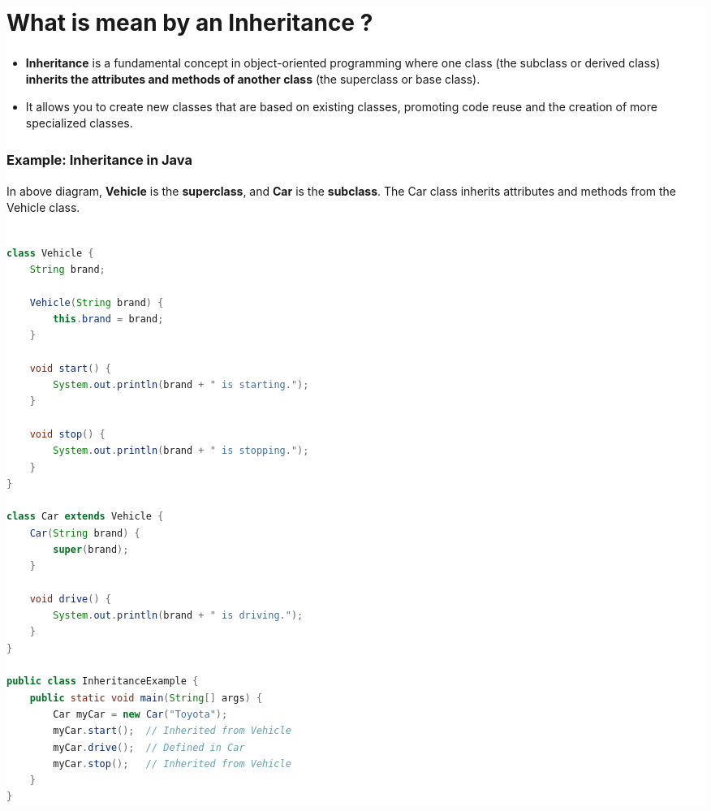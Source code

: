 # What is mean by an Inheritance ?
- **Inheritance** is a fundamental concept in object-oriented programming where one class (the subclass or derived class) **inherits the attributes and methods of another class** (the superclass or base class). 

- It allows you to create new classes that are based on existing classes, promoting code reuse and the creation of more specialized classes.

### Example: Inheritance in Java 

In above diagram, **Vehicle** is the **superclass**, and **Car** is the **subclass**. The Car class inherits attributes and methods from the Vehicle class.

```java

class Vehicle {
    String brand;

    Vehicle(String brand) {
        this.brand = brand;
    }

    void start() {
        System.out.println(brand + " is starting.");
    }

    void stop() {
        System.out.println(brand + " is stopping.");
    }
}

class Car extends Vehicle {
    Car(String brand) {
        super(brand);
    }

    void drive() {
        System.out.println(brand + " is driving.");
    }
}

public class InheritanceExample {
    public static void main(String[] args) {
        Car myCar = new Car("Toyota");
        myCar.start();  // Inherited from Vehicle
        myCar.drive();  // Defined in Car
        myCar.stop();   // Inherited from Vehicle
    }
}

```

